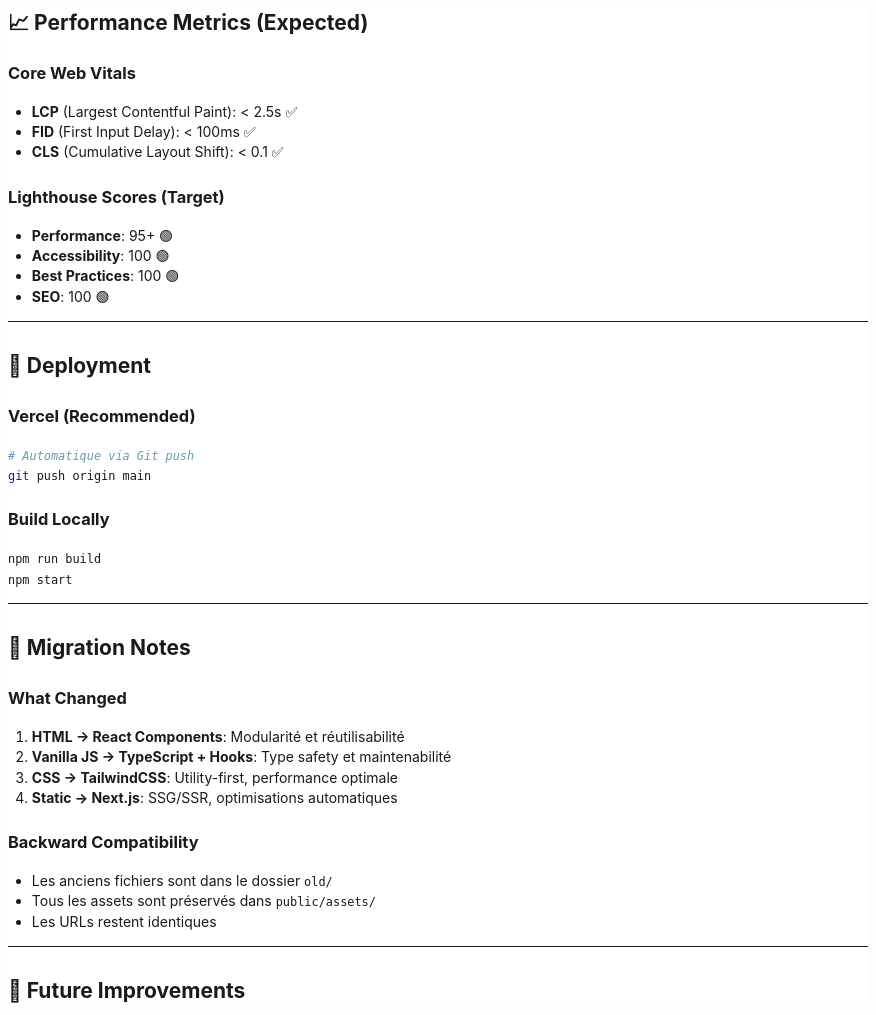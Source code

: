 
## 📈 Performance Metrics (Expected)

### **Core Web Vitals**
- **LCP** (Largest Contentful Paint): < 2.5s ✅
- **FID** (First Input Delay): < 100ms ✅
- **CLS** (Cumulative Layout Shift): < 0.1 ✅

### **Lighthouse Scores (Target)**
- **Performance**: 95+ 🟢
- **Accessibility**: 100 🟢
- **Best Practices**: 100 🟢
- **SEO**: 100 🟢

---

## 🚀 Deployment

### **Vercel (Recommended)**
```bash
# Automatique via Git push
git push origin main
```

### **Build Locally**
```bash
npm run build
npm start
```

---

## 📝 Migration Notes

### **What Changed**
1. **HTML → React Components**: Modularité et réutilisabilité
2. **Vanilla JS → TypeScript + Hooks**: Type safety et maintenabilité
3. **CSS → TailwindCSS**: Utility-first, performance optimale
4. **Static → Next.js**: SSG/SSR, optimisations automatiques

### **Backward Compatibility**
- Les anciens fichiers sont dans le dossier `old/`
- Tous les assets sont préservés dans `public/assets/`
- Les URLs restent identiques

---

## 🔄 Future Improvements
